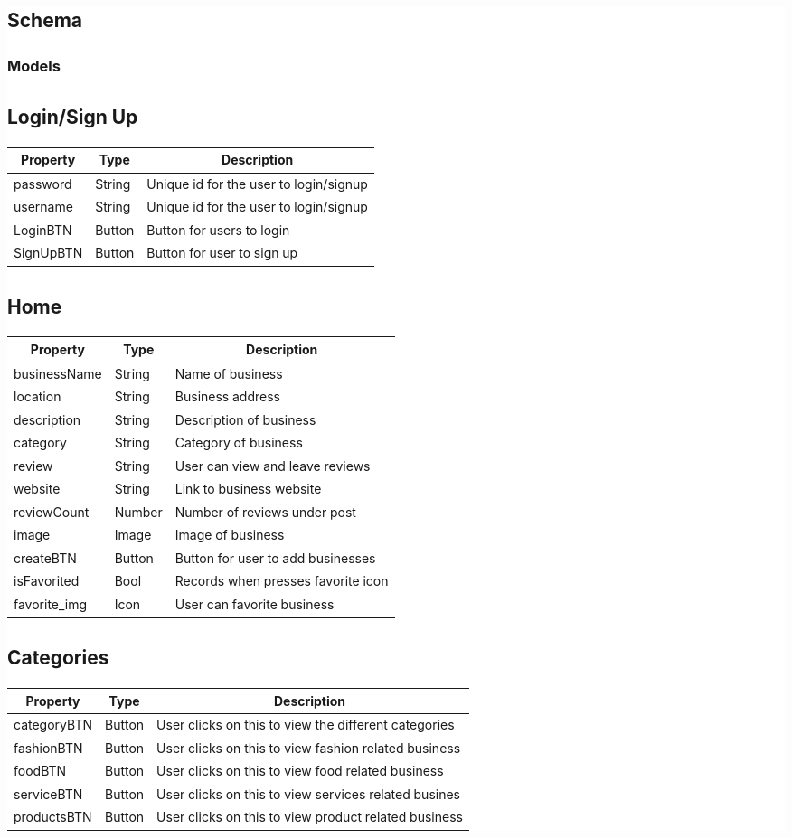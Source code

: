 ## Schema 

### Models

## Login/Sign Up

| Property | Type   | Description                            | 
| -------- | ------ | -------------------------------        | 
| password | String | Unique id for the user to login/signup |
| username | String | Unique id for the user to login/signup | 
| LoginBTN | Button | Button for users to login              | 
| SignUpBTN| Button | Button for user to sign up             | 


## Home


| Property     | Type   | Description                        |
| ------------ | ------ | ---------------------------------- |
| businessName | String | Name of business                   |
| location     | String | Business address                   |
| description  | String | Description of business            |
| category     | String | Category of business               |
| review       | String | User can view and leave reviews    |
| website      | String | Link to business website           |
| reviewCount  | Number | Number of reviews under post       |
| image        | Image  | Image of business                  |
| createBTN    | Button | Button for user to add businesses  |
| isFavorited  | Bool   | Records when presses favorite icon |
| favorite_img | Icon   | User can favorite business         |


## Categories
| Property  | Type  | Description                                         |
| --------  | ----- | ----------------------------------------------------|
|categoryBTN| Button|User clicks on this to view the different categories |
|fashionBTN | Button|User clicks on this to view fashion related business |
|foodBTN    | Button|User clicks on this to view food related business    |
|serviceBTN | Button|User clicks on this to view services related busines |
|productsBTN| Button|User clicks on this to view product related business |
